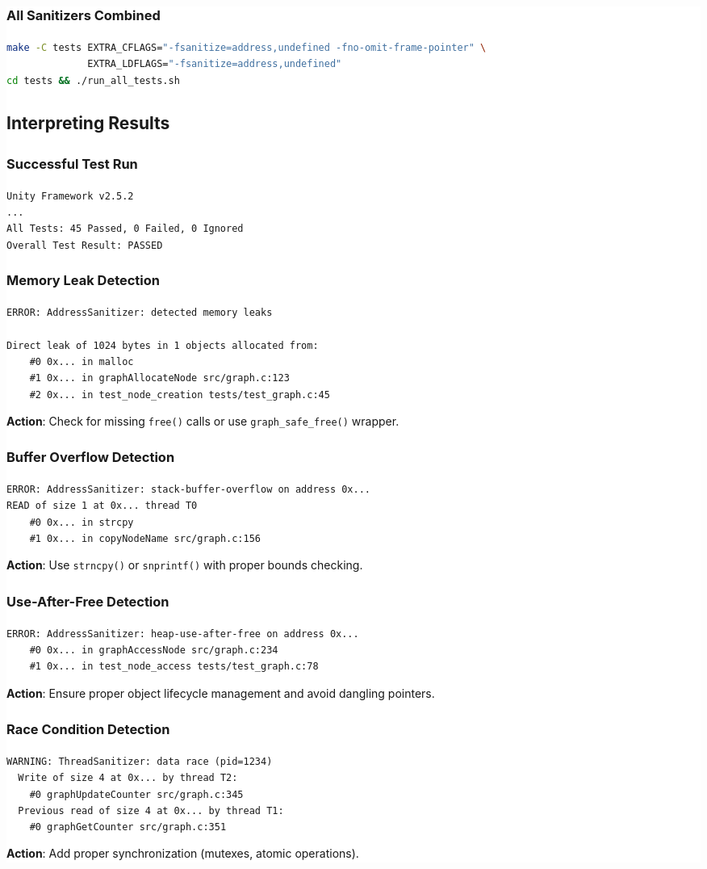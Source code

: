 ### All Sanitizers Combined
```bash
make -C tests EXTRA_CFLAGS="-fsanitize=address,undefined -fno-omit-frame-pointer" \
              EXTRA_LDFLAGS="-fsanitize=address,undefined"
cd tests && ./run_all_tests.sh
```

## Interpreting Results

### Successful Test Run
```
Unity Framework v2.5.2
...
All Tests: 45 Passed, 0 Failed, 0 Ignored
Overall Test Result: PASSED
```

### Memory Leak Detection
```
ERROR: AddressSanitizer: detected memory leaks

Direct leak of 1024 bytes in 1 objects allocated from:
    #0 0x... in malloc
    #1 0x... in graphAllocateNode src/graph.c:123
    #2 0x... in test_node_creation tests/test_graph.c:45
```
**Action**: Check for missing `free()` calls or use `graph_safe_free()` wrapper.

### Buffer Overflow Detection
```
ERROR: AddressSanitizer: stack-buffer-overflow on address 0x...
READ of size 1 at 0x... thread T0
    #0 0x... in strcpy
    #1 0x... in copyNodeName src/graph.c:156
```
**Action**: Use `strncpy()` or `snprintf()` with proper bounds checking.

### Use-After-Free Detection
```
ERROR: AddressSanitizer: heap-use-after-free on address 0x...
    #0 0x... in graphAccessNode src/graph.c:234
    #1 0x... in test_node_access tests/test_graph.c:78
```
**Action**: Ensure proper object lifecycle management and avoid dangling pointers.

### Race Condition Detection
```
WARNING: ThreadSanitizer: data race (pid=1234)
  Write of size 4 at 0x... by thread T2:
    #0 graphUpdateCounter src/graph.c:345
  Previous read of size 4 at 0x... by thread T1:
    #0 graphGetCounter src/graph.c:351
```
**Action**: Add proper synchronization (mutexes, atomic operations).
